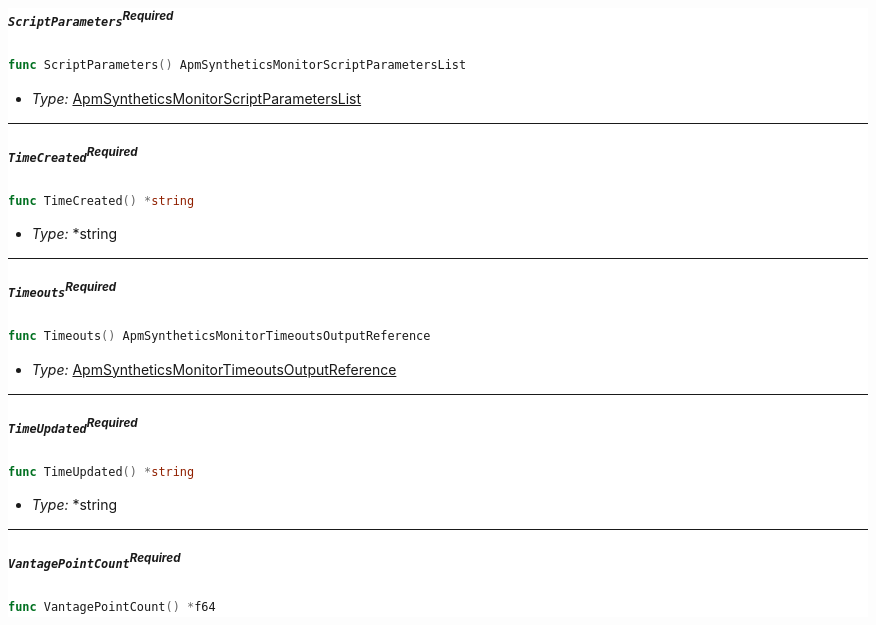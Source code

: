 ##### `ScriptParameters`<sup>Required</sup> <a name="ScriptParameters" id="rhizo-co-terraform-provider-oci.apmSyntheticsMonitor.ApmSyntheticsMonitor.property.scriptParameters"></a>

```go
func ScriptParameters() ApmSyntheticsMonitorScriptParametersList
```

- *Type:* <a href="#rhizo-co-terraform-provider-oci.apmSyntheticsMonitor.ApmSyntheticsMonitorScriptParametersList">ApmSyntheticsMonitorScriptParametersList</a>

---

##### `TimeCreated`<sup>Required</sup> <a name="TimeCreated" id="rhizo-co-terraform-provider-oci.apmSyntheticsMonitor.ApmSyntheticsMonitor.property.timeCreated"></a>

```go
func TimeCreated() *string
```

- *Type:* *string

---

##### `Timeouts`<sup>Required</sup> <a name="Timeouts" id="rhizo-co-terraform-provider-oci.apmSyntheticsMonitor.ApmSyntheticsMonitor.property.timeouts"></a>

```go
func Timeouts() ApmSyntheticsMonitorTimeoutsOutputReference
```

- *Type:* <a href="#rhizo-co-terraform-provider-oci.apmSyntheticsMonitor.ApmSyntheticsMonitorTimeoutsOutputReference">ApmSyntheticsMonitorTimeoutsOutputReference</a>

---

##### `TimeUpdated`<sup>Required</sup> <a name="TimeUpdated" id="rhizo-co-terraform-provider-oci.apmSyntheticsMonitor.ApmSyntheticsMonitor.property.timeUpdated"></a>

```go
func TimeUpdated() *string
```

- *Type:* *string

---

##### `VantagePointCount`<sup>Required</sup> <a name="VantagePointCount" id="rhizo-co-terraform-provider-oci.apmSyntheticsMonitor.ApmSyntheticsMonitor.property.vantagePointCount"></a>

```go
func VantagePointCount() *f64
```
